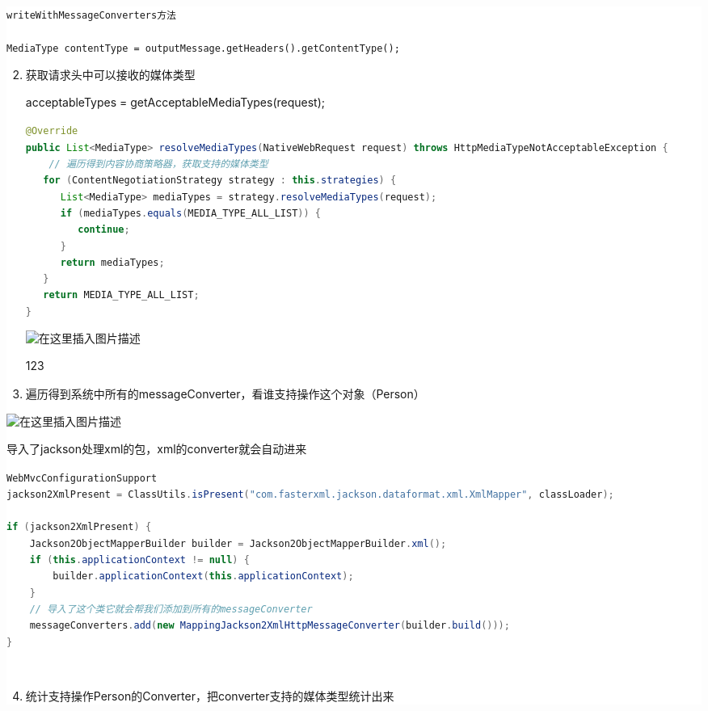     writeWithMessageConverters方法

    MediaType contentType = outputMessage.getHeaders().getContentType();

2.  获取请求头中可以接收的媒体类型

    acceptableTypes = getAcceptableMediaTypes(request);

    ```java
    @Override
    public List<MediaType> resolveMediaTypes(NativeWebRequest request) throws HttpMediaTypeNotAcceptableException {
        // 遍历得到内容协商策略器，获取支持的媒体类型
       for (ContentNegotiationStrategy strategy : this.strategies) {
          List<MediaType> mediaTypes = strategy.resolveMediaTypes(request);
          if (mediaTypes.equals(MEDIA_TYPE_ALL_LIST)) {
             continue;
          }
          return mediaTypes;
       }
       return MEDIA_TYPE_ALL_LIST;
    }
    ```

    ![在这里插入图片描述](https://img-blog.csdnimg.cn/20210717155925868.png)


    123

3.  遍历得到系统中所有的messageConverter，看谁支持操作这个对象（Person）

![在这里插入图片描述](https://img-blog.csdnimg.cn/20210717152810143.png?x-oss-process=image/watermark,type_ZmFuZ3poZW5naGVpdGk,shadow_10,text_aHR0cHM6Ly9ibG9nLmNzZG4ubmV0L3dlaXhpbl80NjkyMzAxNA==,size_16,color_FFFFFF,t_70)

导入了jackson处理xml的包，xml的converter就会自动进来


```java
WebMvcConfigurationSupport
jackson2XmlPresent = ClassUtils.isPresent("com.fasterxml.jackson.dataformat.xml.XmlMapper", classLoader);

if (jackson2XmlPresent) {
    Jackson2ObjectMapperBuilder builder = Jackson2ObjectMapperBuilder.xml();
    if (this.applicationContext != null) {
        builder.applicationContext(this.applicationContext);
    }
    // 导入了这个类它就会帮我们添加到所有的messageConverter
    messageConverters.add(new MappingJackson2XmlHttpMessageConverter(builder.build()));
}
```


​    

4.  统计支持操作Person的Converter，把converter支持的媒体类型统计出来

    
